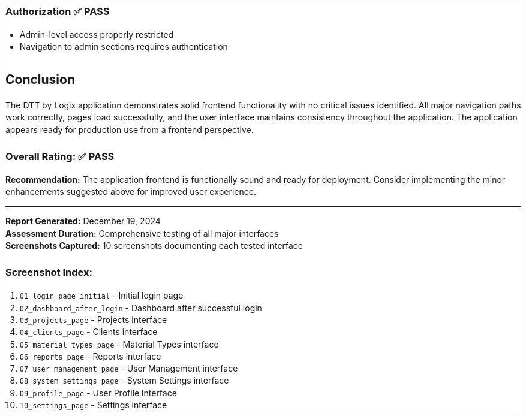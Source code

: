 ### Authorization ✅ PASS
- Admin-level access properly restricted
- Navigation to admin sections requires authentication

## Conclusion

The DTT by Logix application demonstrates solid frontend functionality with no critical issues identified. All major navigation paths work correctly, pages load successfully, and the user interface maintains consistency throughout the application. The application appears ready for production use from a frontend perspective.

### Overall Rating: ✅ PASS

**Recommendation:** The application frontend is functionally sound and ready for deployment. Consider implementing the minor enhancements suggested above for improved user experience.

---

**Report Generated:** December 19, 2024  
**Assessment Duration:** Comprehensive testing of all major interfaces  
**Screenshots Captured:** 10 screenshots documenting each tested interface

### Screenshot Index:
1. `01_login_page_initial` - Initial login page
2. `02_dashboard_after_login` - Dashboard after successful login
3. `03_projects_page` - Projects interface
4. `04_clients_page` - Clients interface
5. `05_material_types_page` - Material Types interface
6. `06_reports_page` - Reports interface
7. `07_user_management_page` - User Management interface
8. `08_system_settings_page` - System Settings interface
9. `09_profile_page` - User Profile interface
10. `10_settings_page` - Settings interface